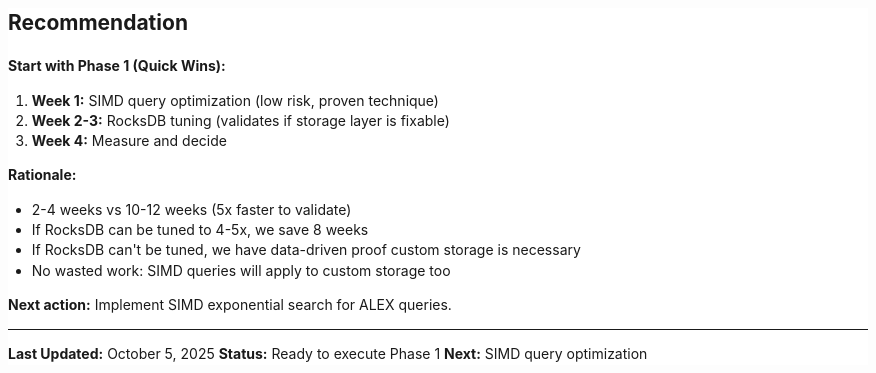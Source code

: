 
## Recommendation

**Start with Phase 1 (Quick Wins):**

1. **Week 1:** SIMD query optimization (low risk, proven technique)
2. **Week 2-3:** RocksDB tuning (validates if storage layer is fixable)
3. **Week 4:** Measure and decide

**Rationale:**
- 2-4 weeks vs 10-12 weeks (5x faster to validate)
- If RocksDB can be tuned to 4-5x, we save 8 weeks
- If RocksDB can't be tuned, we have data-driven proof custom storage is necessary
- No wasted work: SIMD queries will apply to custom storage too

**Next action:** Implement SIMD exponential search for ALEX queries.

---

**Last Updated:** October 5, 2025
**Status:** Ready to execute Phase 1
**Next:** SIMD query optimization
